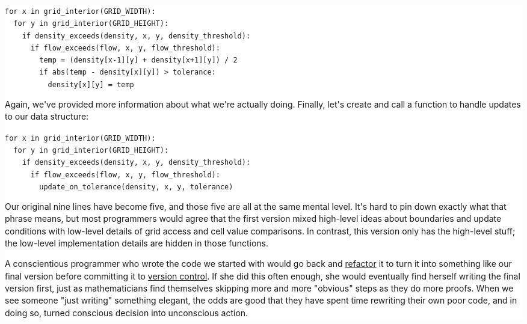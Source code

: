 ~~~~ {src="src/funclib/cognitive_limits_threshold.py"}
for x in grid_interior(GRID_WIDTH):
  for y in grid_interior(GRID_HEIGHT):
    if density_exceeds(density, x, y, density_threshold):
      if flow_exceeds(flow, x, y, flow_threshold):
        temp = (density[x-1][y] + density[x+1][y]) / 2
        if abs(temp - density[x][y]) > tolerance:
          density[x][y] = temp
~~~~

Again, we've provided more information about what we're actually doing.
Finally, let's create and call a function to handle updates to our data
structure:

~~~~ {src="src/funclib/cognitive_limits_final.py"}
for x in grid_interior(GRID_WIDTH):
  for y in grid_interior(GRID_HEIGHT):
    if density_exceeds(density, x, y, density_threshold):
      if flow_exceeds(flow, x, y, flow_threshold):
        update_on_tolerance(density, x, y, tolerance)
~~~~

Our original nine lines have become five, and those five are all at the
same mental level. It's hard to pin down exactly what that phrase means,
but most programmers would agree that the first version mixed high-level
ideas about boundaries and update conditions with low-level details of
grid access and cell value comparisons. In contrast, this version only
has the high-level stuff; the low-level implementation details are
hidden in those functions.

A conscientious programmer who wrote the code we started with would go
back and [refactor](glossary.html#refactor) it to turn it into something
like our final version before committing it to [version
control](svn.html). If she did this often enough, she would eventually
find herself writing the final version first, just as mathematicians
find themselves skipping more and more "obvious" steps as they do more
proofs. When we see someone "just writing" something elegant, the odds
are good that they have spent time rewriting their own poor code, and in
doing so, turned conscious decision into unconscious action.
